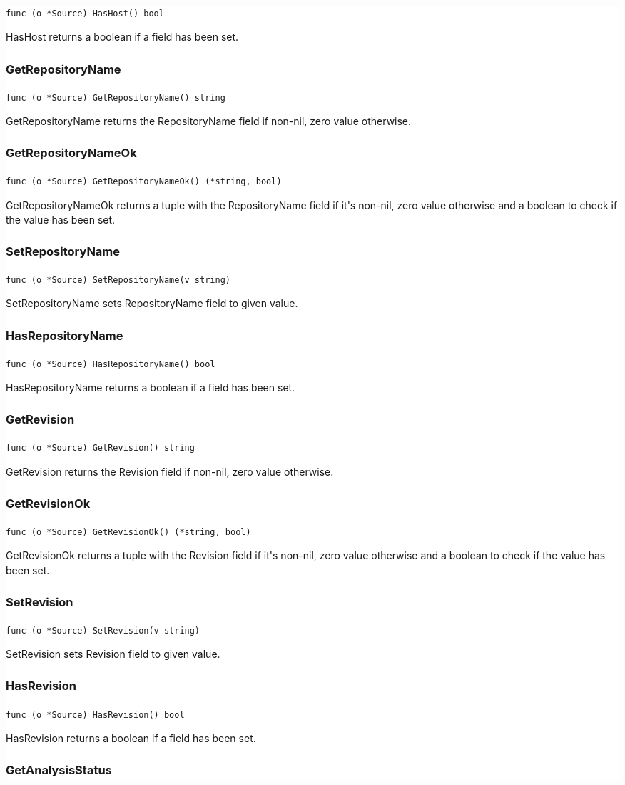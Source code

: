`func (o *Source) HasHost() bool`

HasHost returns a boolean if a field has been set.

### GetRepositoryName

`func (o *Source) GetRepositoryName() string`

GetRepositoryName returns the RepositoryName field if non-nil, zero value otherwise.

### GetRepositoryNameOk

`func (o *Source) GetRepositoryNameOk() (*string, bool)`

GetRepositoryNameOk returns a tuple with the RepositoryName field if it's non-nil, zero value otherwise
and a boolean to check if the value has been set.

### SetRepositoryName

`func (o *Source) SetRepositoryName(v string)`

SetRepositoryName sets RepositoryName field to given value.

### HasRepositoryName

`func (o *Source) HasRepositoryName() bool`

HasRepositoryName returns a boolean if a field has been set.

### GetRevision

`func (o *Source) GetRevision() string`

GetRevision returns the Revision field if non-nil, zero value otherwise.

### GetRevisionOk

`func (o *Source) GetRevisionOk() (*string, bool)`

GetRevisionOk returns a tuple with the Revision field if it's non-nil, zero value otherwise
and a boolean to check if the value has been set.

### SetRevision

`func (o *Source) SetRevision(v string)`

SetRevision sets Revision field to given value.

### HasRevision

`func (o *Source) HasRevision() bool`

HasRevision returns a boolean if a field has been set.

### GetAnalysisStatus

